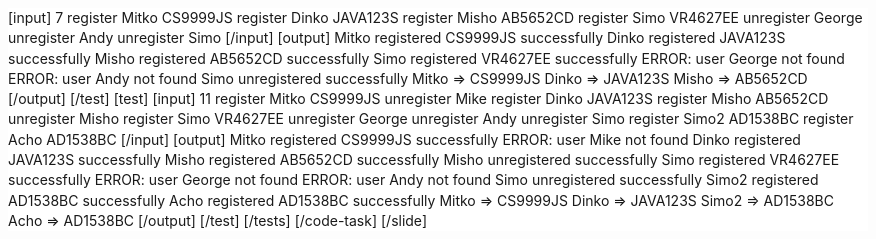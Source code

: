 [input]
7
register Mitko CS9999JS
register Dinko JAVA123S
register Misho AB5652CD
register Simo VR4627EE
unregister George
unregister Andy
unregister Simo
[/input]
[output]
Mitko registered CS9999JS successfully
Dinko registered JAVA123S successfully
Misho registered AB5652CD successfully
Simo registered VR4627EE successfully
ERROR: user George not found
ERROR: user Andy not found
Simo unregistered successfully
Mitko => CS9999JS
Dinko => JAVA123S
Misho => AB5652CD
[/output]
[/test]
[test]
[input]
11
register Mitko CS9999JS
unregister Mike
register Dinko JAVA123S
register Misho AB5652CD
unregister Misho
register Simo VR4627EE
unregister George
unregister Andy
unregister Simo
register Simo2 AD1538BC
register Acho AD1538BC
[/input]
[output]
Mitko registered CS9999JS successfully
ERROR: user Mike not found
Dinko registered JAVA123S successfully
Misho registered AB5652CD successfully
Misho unregistered successfully
Simo registered VR4627EE successfully
ERROR: user George not found
ERROR: user Andy not found
Simo unregistered successfully
Simo2 registered AD1538BC successfully
Acho registered AD1538BC successfully
Mitko => CS9999JS
Dinko => JAVA123S
Simo2 => AD1538BC
Acho => AD1538BC
[/output]
[/test]
[/tests]
[/code-task]
[/slide]
